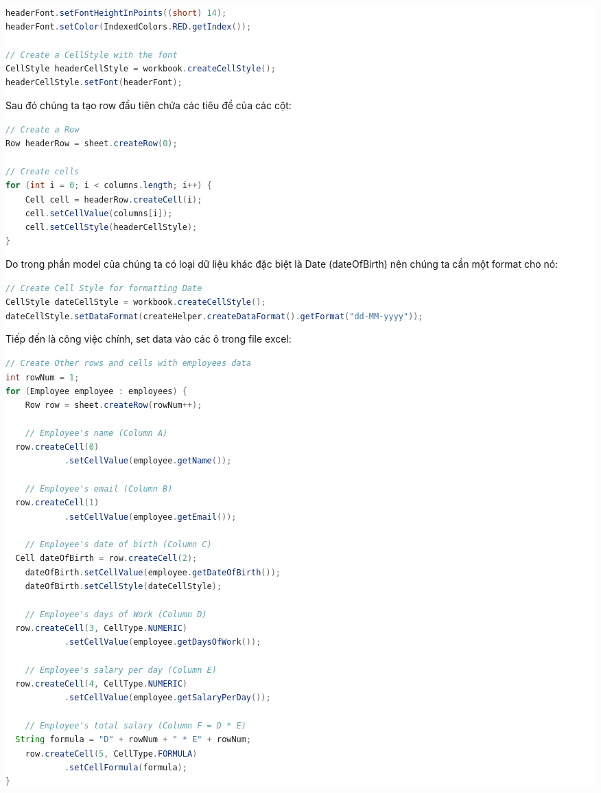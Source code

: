 ```java
headerFont.setFontHeightInPoints((short) 14);  
headerFont.setColor(IndexedColors.RED.getIndex());  

// Create a CellStyle with the font  
CellStyle headerCellStyle = workbook.createCellStyle();  
headerCellStyle.setFont(headerFont);
```
Sau đó chúng ta tạo row đầu tiên chứa các tiêu đề của các cột:
```java
// Create a Row  
Row headerRow = sheet.createRow(0);  

// Create cells  
for (int i = 0; i < columns.length; i++) {  
    Cell cell = headerRow.createCell(i);  
    cell.setCellValue(columns[i]);  
    cell.setCellStyle(headerCellStyle);  
}
```
Do trong phần model của chúng ta có loại dữ liệu khác đặc biệt là Date (dateOfBirth) nên chúng ta cần một format cho nó:
```java
// Create Cell Style for formatting Date  
CellStyle dateCellStyle = workbook.createCellStyle();  
dateCellStyle.setDataFormat(createHelper.createDataFormat().getFormat("dd-MM-yyyy"));
```
Tiếp đến là công việc chính, set data vào các ô trong file excel:
```java
// Create Other rows and cells with employees data  
int rowNum = 1;  
for (Employee employee : employees) {  
    Row row = sheet.createRow(rowNum++);  

    // Employee's name (Column A)  
  row.createCell(0)  
            .setCellValue(employee.getName());  

    // Employee's email (Column B)  
  row.createCell(1)  
            .setCellValue(employee.getEmail());  

    // Employee's date of birth (Column C)  
  Cell dateOfBirth = row.createCell(2);  
    dateOfBirth.setCellValue(employee.getDateOfBirth());  
    dateOfBirth.setCellStyle(dateCellStyle);  

    // Employee's days of Work (Column D)  
  row.createCell(3, CellType.NUMERIC)  
            .setCellValue(employee.getDaysOfWork());  

    // Employee's salary per day (Column E)  
  row.createCell(4, CellType.NUMERIC)  
            .setCellValue(employee.getSalaryPerDay());  

    // Employee's total salary (Column F = D * E)  
  String formula = "D" + rowNum + " * E" + rowNum;  
    row.createCell(5, CellType.FORMULA)  
            .setCellFormula(formula);  
}
```
